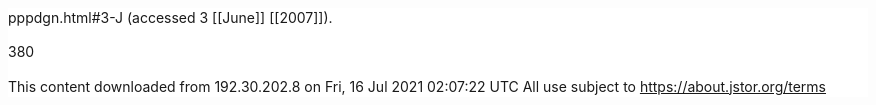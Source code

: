 pppdgn.html#3-J (accessed 3 [[June]] [[2007]]).

380

This content downloaded from
192.30.202.8 on Fri, 16 Jul 2021 02:07:22 UTC
All use subject to https://about.jstor.org/terms